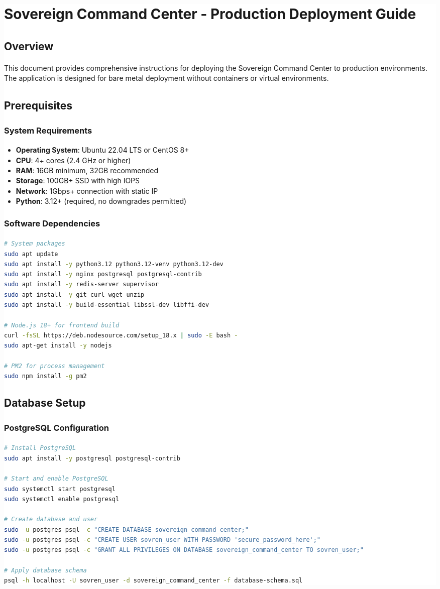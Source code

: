 # Sovereign Command Center - Production Deployment Guide

## Overview

This document provides comprehensive instructions for deploying the Sovereign Command Center to production environments. The application is designed for bare metal deployment without containers or virtual environments.

## Prerequisites

### System Requirements

- **Operating System**: Ubuntu 22.04 LTS or CentOS 8+
- **CPU**: 4+ cores (2.4 GHz or higher)
- **RAM**: 16GB minimum, 32GB recommended
- **Storage**: 100GB+ SSD with high IOPS
- **Network**: 1Gbps+ connection with static IP
- **Python**: 3.12+ (required, no downgrades permitted)

### Software Dependencies

```bash
# System packages
sudo apt update
sudo apt install -y python3.12 python3.12-venv python3.12-dev
sudo apt install -y nginx postgresql postgresql-contrib
sudo apt install -y redis-server supervisor
sudo apt install -y git curl wget unzip
sudo apt install -y build-essential libssl-dev libffi-dev

# Node.js 18+ for frontend build
curl -fsSL https://deb.nodesource.com/setup_18.x | sudo -E bash -
sudo apt-get install -y nodejs

# PM2 for process management
sudo npm install -g pm2
```

## Database Setup

### PostgreSQL Configuration

```bash
# Install PostgreSQL
sudo apt install -y postgresql postgresql-contrib

# Start and enable PostgreSQL
sudo systemctl start postgresql
sudo systemctl enable postgresql

# Create database and user
sudo -u postgres psql -c "CREATE DATABASE sovereign_command_center;"
sudo -u postgres psql -c "CREATE USER sovren_user WITH PASSWORD 'secure_password_here';"
sudo -u postgres psql -c "GRANT ALL PRIVILEGES ON DATABASE sovereign_command_center TO sovren_user;"

# Apply database schema
psql -h localhost -U sovren_user -d sovereign_command_center -f database-schema.sql
```
